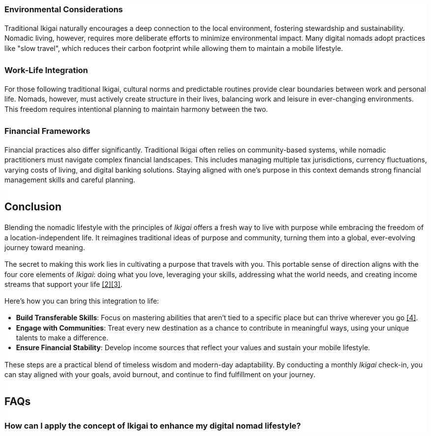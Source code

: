 ### Environmental Considerations

Traditional Ikigai naturally encourages a deep connection to the local environment, fostering stewardship and sustainability. Nomadic living, however, requires more deliberate efforts to minimize environmental impact. Many digital nomads adopt practices like "slow travel", which reduces their carbon footprint while allowing them to maintain a mobile lifestyle.

### Work-Life Integration

For those following traditional Ikigai, cultural norms and predictable routines provide clear boundaries between work and personal life. Nomads, however, must actively create structure in their lives, balancing work and leisure in ever-changing environments. This freedom requires intentional planning to maintain harmony between the two.

### Financial Frameworks

Financial practices also differ significantly. Traditional Ikigai often relies on community-based systems, while nomadic practitioners must navigate complex financial landscapes. This includes managing multiple tax jurisdictions, currency fluctuations, varying costs of living, and digital banking solutions. Staying aligned with one’s purpose in this context demands strong financial management skills and careful planning.

## Conclusion

Blending the nomadic lifestyle with the principles of _Ikigai_ offers a fresh way to live with purpose while embracing the freedom of a location-independent life. It reimagines traditional ideas of purpose and community, turning them into a global, ever-evolving journey toward meaning.

The secret to making this work lies in cultivating a purpose that travels with you. This portable sense of direction aligns with the four core elements of _Ikigai_: doing what you love, leveraging your skills, addressing what the world needs, and creating income streams that support your life [\[2\]](https://positivepsychology.com/ikigai/)[\[3\]](https://japanupclose.web-japan.org/techculture/c20230609_1.html).

Here’s how you can bring this integration to life:

-   **Build Transferable Skills**: Focus on mastering abilities that aren’t tied to a specific place but can thrive wherever you go [\[4\]](https://www.japanhousela.com/articles/the-art-of-purpose-japans-philosophy-of-ikigai/).
-   **Engage with Communities**: Treat every new destination as a chance to contribute in meaningful ways, using your unique talents to make a difference.
-   **Ensure Financial Stability**: Develop income sources that reflect your values and sustain your mobile lifestyle.

These steps are a practical blend of timeless wisdom and modern-day adaptability. By conducting a monthly _Ikigai_ check-in, you can stay aligned with your goals, avoid burnout, and continue to find fulfillment on your journey.

## FAQs

### How can I apply the concept of Ikigai to enhance my digital nomad lifestyle?
